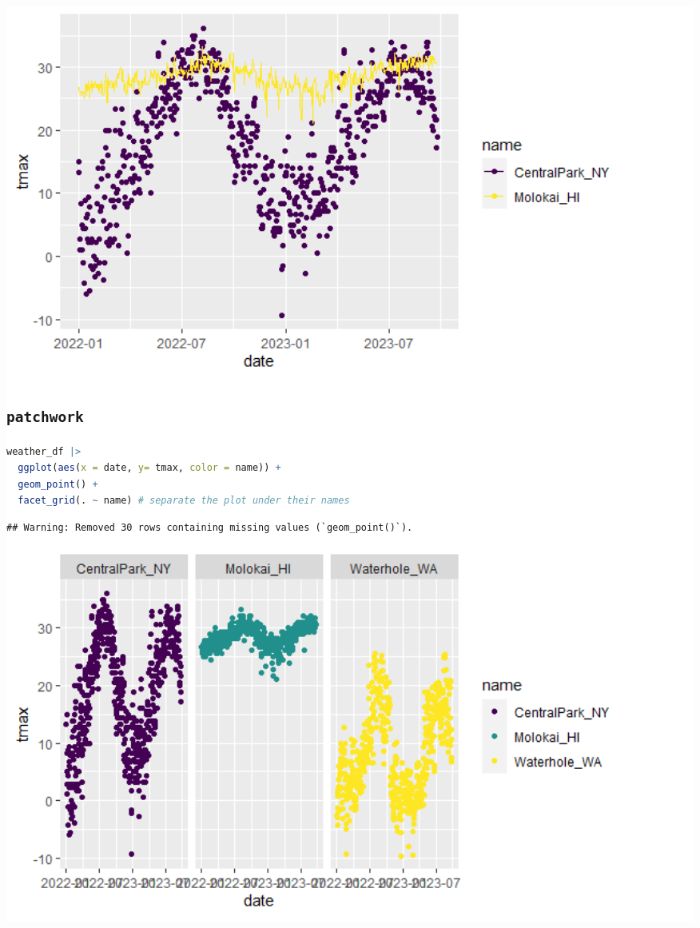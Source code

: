 <img src="Viz_part_2_files/figure-gfm/unnamed-chunk-3-2.png" width="90%" />

## `patchwork`

``` r
weather_df |>
  ggplot(aes(x = date, y= tmax, color = name)) +
  geom_point() +
  facet_grid(. ~ name) # separate the plot under their names
```

    ## Warning: Removed 30 rows containing missing values (`geom_point()`).

<img src="Viz_part_2_files/figure-gfm/unnamed-chunk-4-1.png" width="90%" />
